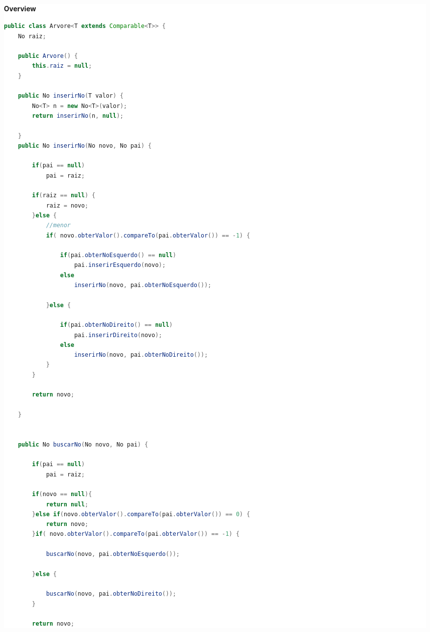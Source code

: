 **Overview**

```java
public class Arvore<T extends Comparable<T>> {
	No raiz;
	
	public Arvore() {
		this.raiz = null;
	}
	
	public No inserirNo(T valor) {
		No<T> n = new No<T>(valor);
		return inserirNo(n, null);
		
	}
	public No inserirNo(No novo, No pai) {
		
		if(pai == null)
			pai = raiz;
		
		if(raiz == null) {
			raiz = novo;
		}else {
			//menor
			if( novo.obterValor().compareTo(pai.obterValor()) == -1) {
				
				if(pai.obterNoEsquerdo() == null)
					pai.inserirEsquerdo(novo);
				else
					inserirNo(novo, pai.obterNoEsquerdo());
				
			}else {
				
				if(pai.obterNoDireito() == null)
					pai.inserirDireito(novo);
				else
					inserirNo(novo, pai.obterNoDireito());
			}
		}
		
		return novo;
		
	}
	
	
	public No buscarNo(No novo, No pai) {
		
		if(pai == null)
			pai = raiz;
		
		if(novo == null){
			return null;
		}else if(novo.obterValor().compareTo(pai.obterValor()) == 0) {
			return novo;
		}if( novo.obterValor().compareTo(pai.obterValor()) == -1) {
			
			buscarNo(novo, pai.obterNoEsquerdo());
				
		}else {
			
			buscarNo(novo, pai.obterNoDireito());
		}
		
		return novo;
```